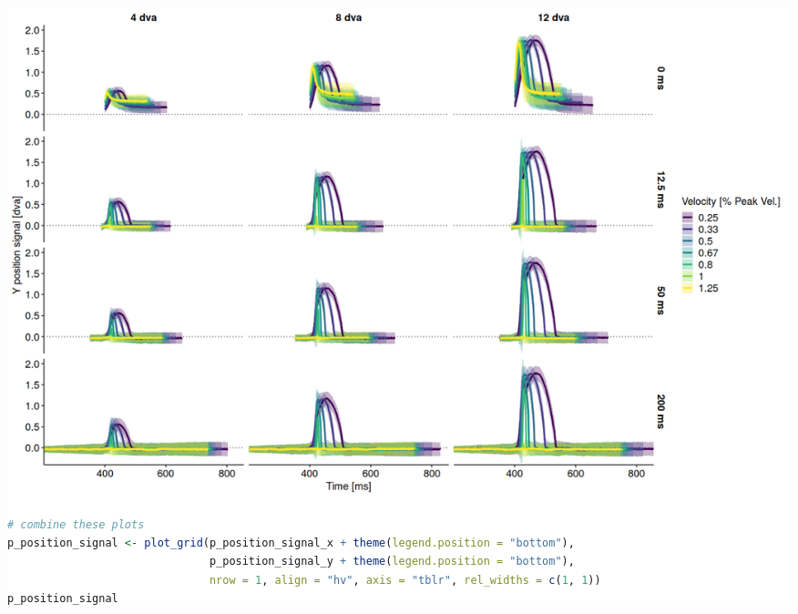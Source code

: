 ![](SLM_model_ver1_files/figure-gfm/unnamed-chunk-20-2.png)

``` r
# combine these plots
p_position_signal <- plot_grid(p_position_signal_x + theme(legend.position = "bottom"), 
                               p_position_signal_y + theme(legend.position = "bottom"), 
                               nrow = 1, align = "hv", axis = "tblr", rel_widths = c(1, 1))
p_position_signal
```
